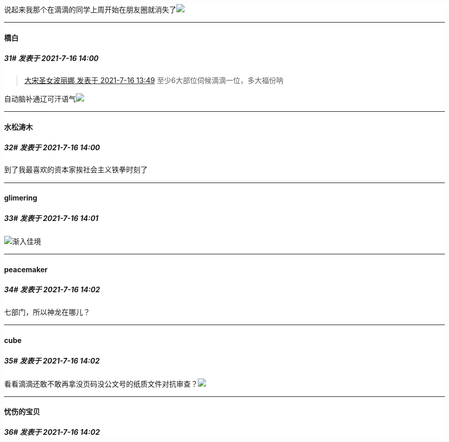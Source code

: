 
说起来我那个在滴滴的同学上周开始在朋友圈就消失了<img src="https://static.saraba1st.com/image/smiley/face2017/067.png" referrerpolicy="no-referrer">




*****

####  橋白  
##### 31#       发表于 2021-7-16 14:00


<blockquote><a href="httphttps://bbs.saraba1st.com/2b/forum.php?mod=redirect&amp;goto=findpost&amp;pid=51981282&amp;ptid=2015798" target="_blank">大宋圣女波丽娜 发表于 2021-7-16 13:49</a>
至少6大部位伺候滴滴一位，多大福份呐</blockquote>
自动脑补通辽可汗语气<img src="https://static.saraba1st.com/image/smiley/face2017/067.png" referrerpolicy="no-referrer">


*****

####  水松涛木  
##### 32#       发表于 2021-7-16 14:00


到了我最喜欢的资本家挨社会主义铁拳时刻了


*****

####  glimering  
##### 33#       发表于 2021-7-16 14:01


<img src="https://static.saraba1st.com/image/smiley/face2017/067.png" referrerpolicy="no-referrer">渐入佳境


*****

####  peacemaker  
##### 34#       发表于 2021-7-16 14:02


七部门，所以神龙在哪儿？


*****

####  cube  
##### 35#       发表于 2021-7-16 14:02


看看滴滴还敢不敢再拿没页码没公文号的纸质文件对抗审查？<img src="https://static.saraba1st.com/image/smiley/face2017/053.png" referrerpolicy="no-referrer">


*****

####  忧伤的宝贝  
##### 36#       发表于 2021-7-16 14:02
